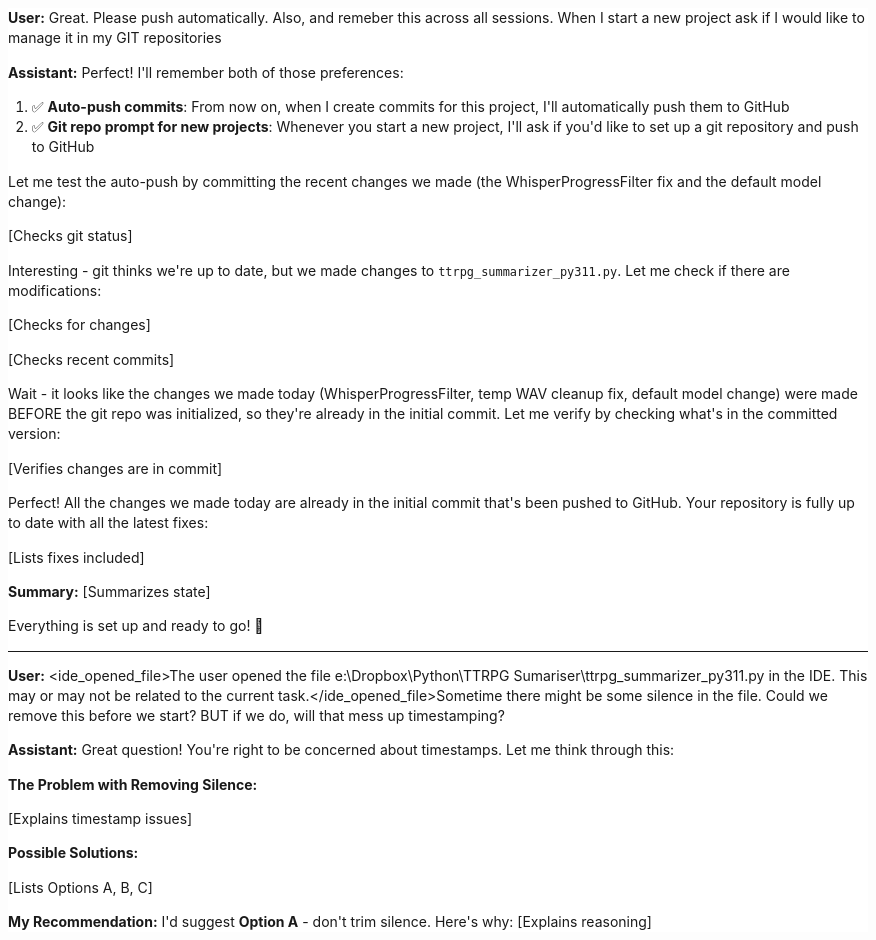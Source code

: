 
**User:** Great. Please push automatically.
Also, and remeber this across all sessions. When I start a new project ask if I would like to manage it in my GIT repositories

**Assistant:** Perfect! I'll remember both of those preferences:

1. ✅ **Auto-push commits**: From now on, when I create commits for this project, I'll automatically push them to GitHub
2. ✅ **Git repo prompt for new projects**: Whenever you start a new project, I'll ask if you'd like to set up a git repository and push to GitHub

Let me test the auto-push by committing the recent changes we made (the WhisperProgressFilter fix and the default model change):

[Checks git status]

Interesting - git thinks we're up to date, but we made changes to `ttrpg_summarizer_py311.py`. Let me check if there are modifications:

[Checks for changes]

[Checks recent commits]

Wait - it looks like the changes we made today (WhisperProgressFilter, temp WAV cleanup fix, default model change) were made BEFORE the git repo was initialized, so they're already in the initial commit. Let me verify by checking what's in the committed version:

[Verifies changes are in commit]

Perfect! All the changes we made today are already in the initial commit that's been pushed to GitHub. Your repository is fully up to date with all the latest fixes:

[Lists fixes included]

**Summary:**
[Summarizes state]

Everything is set up and ready to go! 🚀

---

**User:** <ide_opened_file>The user opened the file e:\Dropbox\Python\TTRPG Sumariser\ttrpg_summarizer_py311.py in the IDE. This may or may not be related to the current task.</ide_opened_file>Sometime there might be some silence in the file. Could we remove this before we start?
BUT if we do, will that mess up timestamping?

**Assistant:** Great question! You're right to be concerned about timestamps. Let me think through this:

**The Problem with Removing Silence:**

[Explains timestamp issues]

**Possible Solutions:**

[Lists Options A, B, C]

**My Recommendation:**
I'd suggest **Option A** - don't trim silence. Here's why:
[Explains reasoning]
